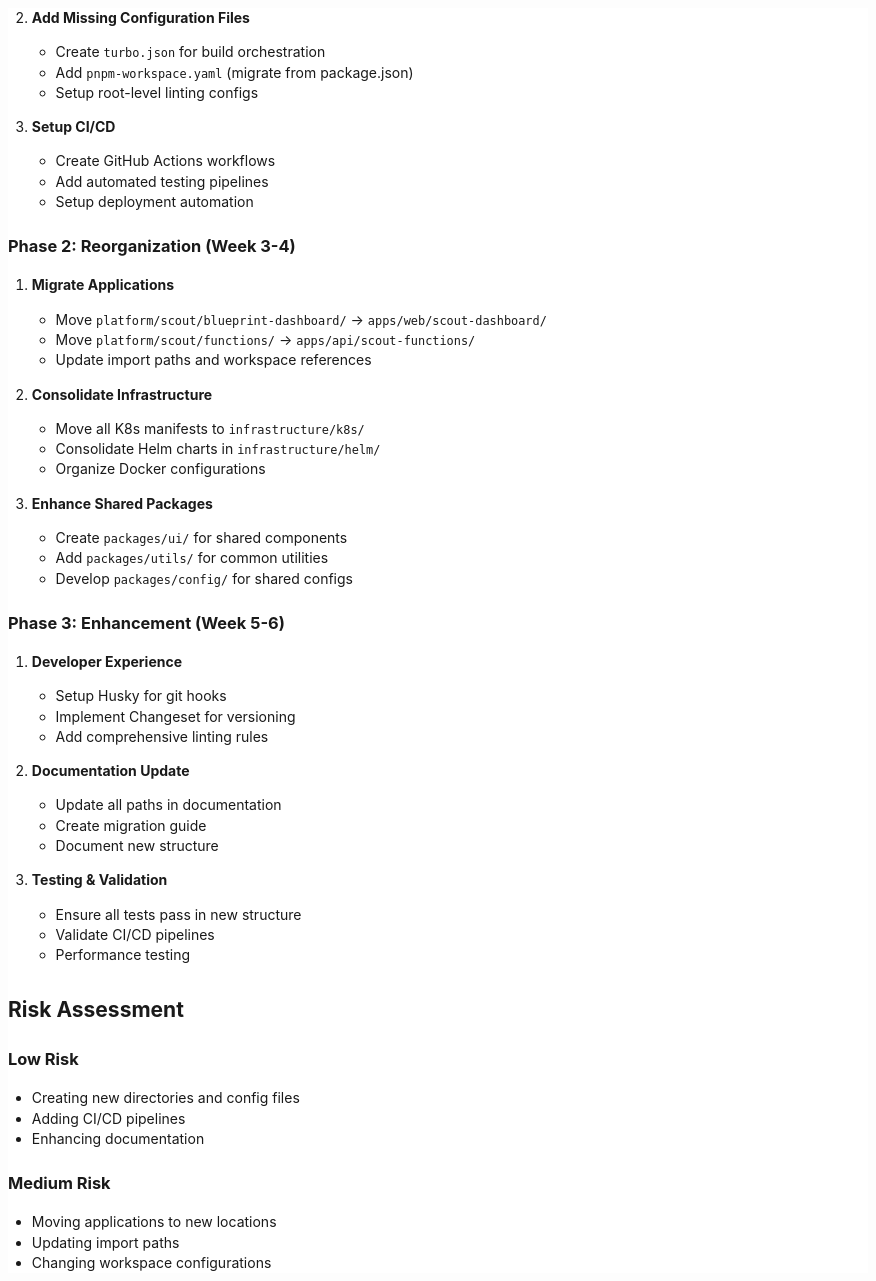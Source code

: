 2. **Add Missing Configuration Files**
   - Create `turbo.json` for build orchestration
   - Add `pnpm-workspace.yaml` (migrate from package.json)
   - Setup root-level linting configs

3. **Setup CI/CD**
   - Create GitHub Actions workflows
   - Add automated testing pipelines
   - Setup deployment automation

### Phase 2: Reorganization (Week 3-4)
1. **Migrate Applications**
   - Move `platform/scout/blueprint-dashboard/` → `apps/web/scout-dashboard/`
   - Move `platform/scout/functions/` → `apps/api/scout-functions/`
   - Update import paths and workspace references

2. **Consolidate Infrastructure**
   - Move all K8s manifests to `infrastructure/k8s/`
   - Consolidate Helm charts in `infrastructure/helm/`
   - Organize Docker configurations

3. **Enhance Shared Packages**
   - Create `packages/ui/` for shared components
   - Add `packages/utils/` for common utilities
   - Develop `packages/config/` for shared configs

### Phase 3: Enhancement (Week 5-6)
1. **Developer Experience**
   - Setup Husky for git hooks
   - Implement Changeset for versioning
   - Add comprehensive linting rules

2. **Documentation Update**
   - Update all paths in documentation
   - Create migration guide
   - Document new structure

3. **Testing & Validation**
   - Ensure all tests pass in new structure
   - Validate CI/CD pipelines
   - Performance testing

## Risk Assessment

### Low Risk
- Creating new directories and config files
- Adding CI/CD pipelines
- Enhancing documentation

### Medium Risk
- Moving applications to new locations
- Updating import paths
- Changing workspace configurations

